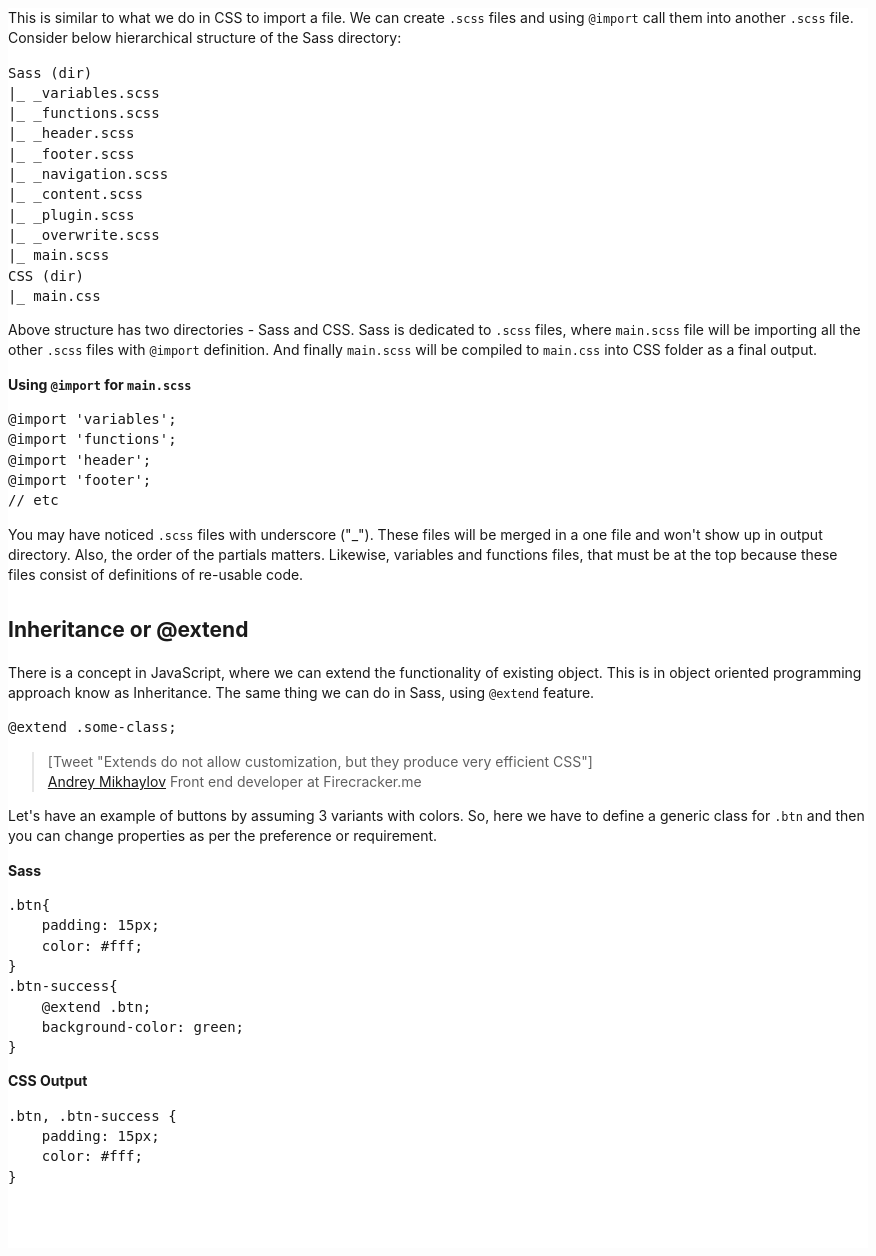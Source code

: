 This is similar to what we do in CSS to import a file. We can create <code>.scss</code> files and using <code>@import</code> call them into another <code>.scss</code> file. Consider below hierarchical structure of the Sass directory:
<pre>Sass (dir)
|_ _variables.scss
|_ _functions.scss
|_ _header.scss
|_ _footer.scss
|_ _navigation.scss
|_ _content.scss
|_ _plugin.scss
|_ _overwrite.scss
|_ main.scss
CSS (dir)
|_ main.css</pre>
Above structure has two directories - Sass and CSS. Sass is dedicated to <code>.scss</code> files, where <code>main.scss</code> file will be importing all the other <code>.scss</code> files with <code>@import</code> definition. And finally <code>main.scss</code> will be compiled to <code>main.css</code> into CSS folder as a final output.

<strong>Using <code>@import</code> for <code>main.scss</code></strong>
<pre>@import 'variables';
@import 'functions';
@import 'header';
@import 'footer';
// etc</pre>
You may have noticed <code>.scss</code> files with underscore ("_"). These files will be merged in a one file and won't show up in output directory. Also, the order of the partials matters. Likewise, variables and functions files, that must be at the top because these files consist of definitions of re-usable code.
<h2>Inheritance or @extend</h2>
There is a concept in JavaScript, where we can extend the functionality of existing object. This is in object oriented programming approach know as Inheritance. The same thing we can do in Sass, using <code>@extend</code> feature.
<pre>@extend .some-class<span class="token punctuation">;</span></pre>
<blockquote>[Tweet "Extends do not allow customization, but they produce very efficient CSS"]

<footer><a href="http://stackoverflow.com/questions/18008700/using-include-vs-extend-in-sass?answertab=active#tab-top" target="_blank">Andrey Mikhaylov</a>
Front end developer at Firecracker.me</footer></blockquote>
Let's have an example of buttons by assuming 3 variants with colors. So, here we have to define a generic class for <code>.btn</code> and then you can change properties as per the preference or requirement.

<strong>Sass</strong>
<pre>.btn{
    padding: 15px;
    color: #fff;
}
.btn-success{
    @extend .btn;
    background-color: green;
}</pre>
<strong>CSS Output</strong>
<pre>.btn, .btn-success {
    padding: 15px;
    color: #fff;
}